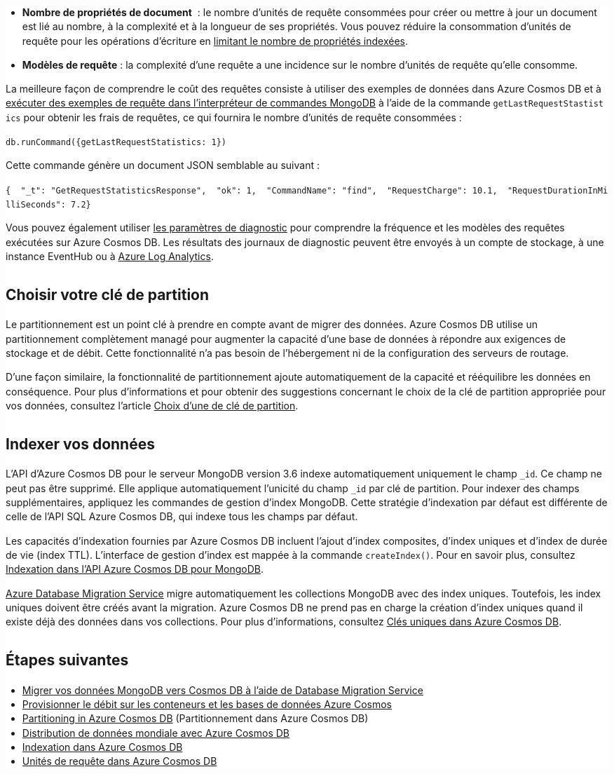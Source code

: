 - **Nombre de propriétés de document**  : le nombre d’unités de requête consommées pour créer ou mettre à jour un document est lié au nombre, à la complexité et à la longueur de ses propriétés. Vous pouvez réduire la consommation d’unités de requête pour les opérations d’écriture en [limitant le nombre de propriétés indexées](mongodb-indexing.md).

- **Modèles de requête** : la complexité d’une requête a une incidence sur le nombre d’unités de requête qu’elle consomme. 

La meilleure façon de comprendre le coût des requêtes consiste à utiliser des exemples de données dans Azure Cosmos DB et à [exécuter des exemples de requête dans l’interpréteur de commandes MongoDB](connect-mongodb-account.md) à l’aide de la commande `getLastRequestStastistics` pour obtenir les frais de requêtes, ce qui fournira le nombre d’unités de requête consommées :

`db.runCommand({getLastRequestStatistics: 1})`

Cette commande génère un document JSON semblable au suivant :

```{  "_t": "GetRequestStatisticsResponse",  "ok": 1,  "CommandName": "find",  "RequestCharge": 10.1,  "RequestDurationInMilliSeconds": 7.2}```

Vous pouvez également utiliser [les paramètres de diagnostic](cosmosdb-monitor-resource-logs.md) pour comprendre la fréquence et les modèles des requêtes exécutées sur Azure Cosmos DB. Les résultats des journaux de diagnostic peuvent être envoyés à un compte de stockage, à une instance EventHub ou à [Azure Log Analytics](../azure-monitor/log-query/get-started-portal.md).  

## <a name="choose-your-partition-key"></a><a id="partitioning"></a>Choisir votre clé de partition
Le partitionnement est un point clé à prendre en compte avant de migrer des données. Azure Cosmos DB utilise un partitionnement complètement managé pour augmenter la capacité d’une base de données à répondre aux exigences de stockage et de débit. Cette fonctionnalité n’a pas besoin de l’hébergement ni de la configuration des serveurs de routage.   

D’une façon similaire, la fonctionnalité de partitionnement ajoute automatiquement de la capacité et rééquilibre les données en conséquence. Pour plus d’informations et pour obtenir des suggestions concernant le choix de la clé de partition appropriée pour vos données, consultez l’article [Choix d’une de clé de partition](partitioning-overview.md#choose-partitionkey). 

## <a name="index-your-data"></a><a id="indexing"></a>Indexer vos données

L’API d’Azure Cosmos DB pour le serveur MongoDB version 3.6 indexe automatiquement uniquement le champ `_id`. Ce champ ne peut pas être supprimé. Elle applique automatiquement l’unicité du champ `_id` par clé de partition. Pour indexer des champs supplémentaires, appliquez les commandes de gestion d’index MongoDB. Cette stratégie d’indexation par défaut est différente de celle de l’API SQL Azure Cosmos DB, qui indexe tous les champs par défaut.

Les capacités d’indexation fournies par Azure Cosmos DB incluent l’ajout d’index composites, d’index uniques et d’index de durée de vie (index TTL). L’interface de gestion d’index est mappée à la commande `createIndex()`. Pour en savoir plus, consultez [Indexation dans l’API Azure Cosmos DB pour MongoDB](mongodb-indexing.md).

[Azure Database Migration Service](../dms/tutorial-mongodb-cosmos-db.md) migre automatiquement les collections MongoDB avec des index uniques. Toutefois, les index uniques doivent être créés avant la migration. Azure Cosmos DB ne prend pas en charge la création d’index uniques quand il existe déjà des données dans vos collections. Pour plus d’informations, consultez [Clés uniques dans Azure Cosmos DB](unique-keys.md).

## <a name="next-steps"></a>Étapes suivantes
* [Migrer vos données MongoDB vers Cosmos DB à l’aide de Database Migration Service](../dms/tutorial-mongodb-cosmos-db.md) 
* [Provisionner le débit sur les conteneurs et les bases de données Azure Cosmos](set-throughput.md)
* [Partitioning in Azure Cosmos DB](partitioning-overview.md) (Partitionnement dans Azure Cosmos DB)
* [Distribution de données mondiale avec Azure Cosmos DB](distribute-data-globally.md)
* [Indexation dans Azure Cosmos DB](index-overview.md)
* [Unités de requête dans Azure Cosmos DB](request-units.md)
